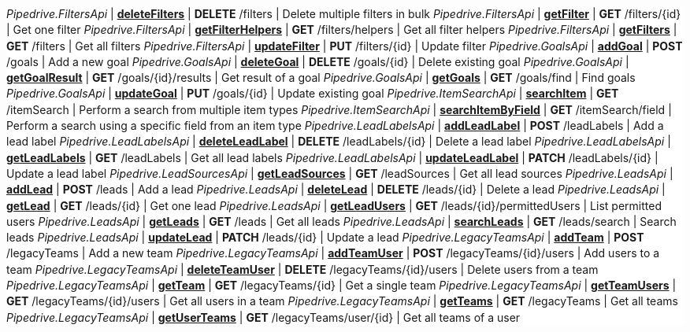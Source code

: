 *Pipedrive.FiltersApi* | [**deleteFilters**](https://github.com/pipedrive/client-nodejs/blob/master/docs/FiltersApi.md#deleteFilters) | **DELETE** /filters | Delete multiple filters in bulk
*Pipedrive.FiltersApi* | [**getFilter**](https://github.com/pipedrive/client-nodejs/blob/master/docs/FiltersApi.md#getFilter) | **GET** /filters/{id} | Get one filter
*Pipedrive.FiltersApi* | [**getFilterHelpers**](https://github.com/pipedrive/client-nodejs/blob/master/docs/FiltersApi.md#getFilterHelpers) | **GET** /filters/helpers | Get all filter helpers
*Pipedrive.FiltersApi* | [**getFilters**](https://github.com/pipedrive/client-nodejs/blob/master/docs/FiltersApi.md#getFilters) | **GET** /filters | Get all filters
*Pipedrive.FiltersApi* | [**updateFilter**](https://github.com/pipedrive/client-nodejs/blob/master/docs/FiltersApi.md#updateFilter) | **PUT** /filters/{id} | Update filter
*Pipedrive.GoalsApi* | [**addGoal**](https://github.com/pipedrive/client-nodejs/blob/master/docs/GoalsApi.md#addGoal) | **POST** /goals | Add a new goal
*Pipedrive.GoalsApi* | [**deleteGoal**](https://github.com/pipedrive/client-nodejs/blob/master/docs/GoalsApi.md#deleteGoal) | **DELETE** /goals/{id} | Delete existing goal
*Pipedrive.GoalsApi* | [**getGoalResult**](https://github.com/pipedrive/client-nodejs/blob/master/docs/GoalsApi.md#getGoalResult) | **GET** /goals/{id}/results | Get result of a goal
*Pipedrive.GoalsApi* | [**getGoals**](https://github.com/pipedrive/client-nodejs/blob/master/docs/GoalsApi.md#getGoals) | **GET** /goals/find | Find goals
*Pipedrive.GoalsApi* | [**updateGoal**](https://github.com/pipedrive/client-nodejs/blob/master/docs/GoalsApi.md#updateGoal) | **PUT** /goals/{id} | Update existing goal
*Pipedrive.ItemSearchApi* | [**searchItem**](https://github.com/pipedrive/client-nodejs/blob/master/docs/ItemSearchApi.md#searchItem) | **GET** /itemSearch | Perform a search from multiple item types
*Pipedrive.ItemSearchApi* | [**searchItemByField**](https://github.com/pipedrive/client-nodejs/blob/master/docs/ItemSearchApi.md#searchItemByField) | **GET** /itemSearch/field | Perform a search using a specific field from an item type
*Pipedrive.LeadLabelsApi* | [**addLeadLabel**](https://github.com/pipedrive/client-nodejs/blob/master/docs/LeadLabelsApi.md#addLeadLabel) | **POST** /leadLabels | Add a lead label
*Pipedrive.LeadLabelsApi* | [**deleteLeadLabel**](https://github.com/pipedrive/client-nodejs/blob/master/docs/LeadLabelsApi.md#deleteLeadLabel) | **DELETE** /leadLabels/{id} | Delete a lead label
*Pipedrive.LeadLabelsApi* | [**getLeadLabels**](https://github.com/pipedrive/client-nodejs/blob/master/docs/LeadLabelsApi.md#getLeadLabels) | **GET** /leadLabels | Get all lead labels
*Pipedrive.LeadLabelsApi* | [**updateLeadLabel**](https://github.com/pipedrive/client-nodejs/blob/master/docs/LeadLabelsApi.md#updateLeadLabel) | **PATCH** /leadLabels/{id} | Update a lead label
*Pipedrive.LeadSourcesApi* | [**getLeadSources**](https://github.com/pipedrive/client-nodejs/blob/master/docs/LeadSourcesApi.md#getLeadSources) | **GET** /leadSources | Get all lead sources
*Pipedrive.LeadsApi* | [**addLead**](https://github.com/pipedrive/client-nodejs/blob/master/docs/LeadsApi.md#addLead) | **POST** /leads | Add a lead
*Pipedrive.LeadsApi* | [**deleteLead**](https://github.com/pipedrive/client-nodejs/blob/master/docs/LeadsApi.md#deleteLead) | **DELETE** /leads/{id} | Delete a lead
*Pipedrive.LeadsApi* | [**getLead**](https://github.com/pipedrive/client-nodejs/blob/master/docs/LeadsApi.md#getLead) | **GET** /leads/{id} | Get one lead
*Pipedrive.LeadsApi* | [**getLeadUsers**](https://github.com/pipedrive/client-nodejs/blob/master/docs/LeadsApi.md#getLeadUsers) | **GET** /leads/{id}/permittedUsers | List permitted users
*Pipedrive.LeadsApi* | [**getLeads**](https://github.com/pipedrive/client-nodejs/blob/master/docs/LeadsApi.md#getLeads) | **GET** /leads | Get all leads
*Pipedrive.LeadsApi* | [**searchLeads**](https://github.com/pipedrive/client-nodejs/blob/master/docs/LeadsApi.md#searchLeads) | **GET** /leads/search | Search leads
*Pipedrive.LeadsApi* | [**updateLead**](https://github.com/pipedrive/client-nodejs/blob/master/docs/LeadsApi.md#updateLead) | **PATCH** /leads/{id} | Update a lead
*Pipedrive.LegacyTeamsApi* | [**addTeam**](https://github.com/pipedrive/client-nodejs/blob/master/docs/LegacyTeamsApi.md#addTeam) | **POST** /legacyTeams | Add a new team
*Pipedrive.LegacyTeamsApi* | [**addTeamUser**](https://github.com/pipedrive/client-nodejs/blob/master/docs/LegacyTeamsApi.md#addTeamUser) | **POST** /legacyTeams/{id}/users | Add users to a team
*Pipedrive.LegacyTeamsApi* | [**deleteTeamUser**](https://github.com/pipedrive/client-nodejs/blob/master/docs/LegacyTeamsApi.md#deleteTeamUser) | **DELETE** /legacyTeams/{id}/users | Delete users from a team
*Pipedrive.LegacyTeamsApi* | [**getTeam**](https://github.com/pipedrive/client-nodejs/blob/master/docs/LegacyTeamsApi.md#getTeam) | **GET** /legacyTeams/{id} | Get a single team
*Pipedrive.LegacyTeamsApi* | [**getTeamUsers**](https://github.com/pipedrive/client-nodejs/blob/master/docs/LegacyTeamsApi.md#getTeamUsers) | **GET** /legacyTeams/{id}/users | Get all users in a team
*Pipedrive.LegacyTeamsApi* | [**getTeams**](https://github.com/pipedrive/client-nodejs/blob/master/docs/LegacyTeamsApi.md#getTeams) | **GET** /legacyTeams | Get all teams
*Pipedrive.LegacyTeamsApi* | [**getUserTeams**](https://github.com/pipedrive/client-nodejs/blob/master/docs/LegacyTeamsApi.md#getUserTeams) | **GET** /legacyTeams/user/{id} | Get all teams of a user